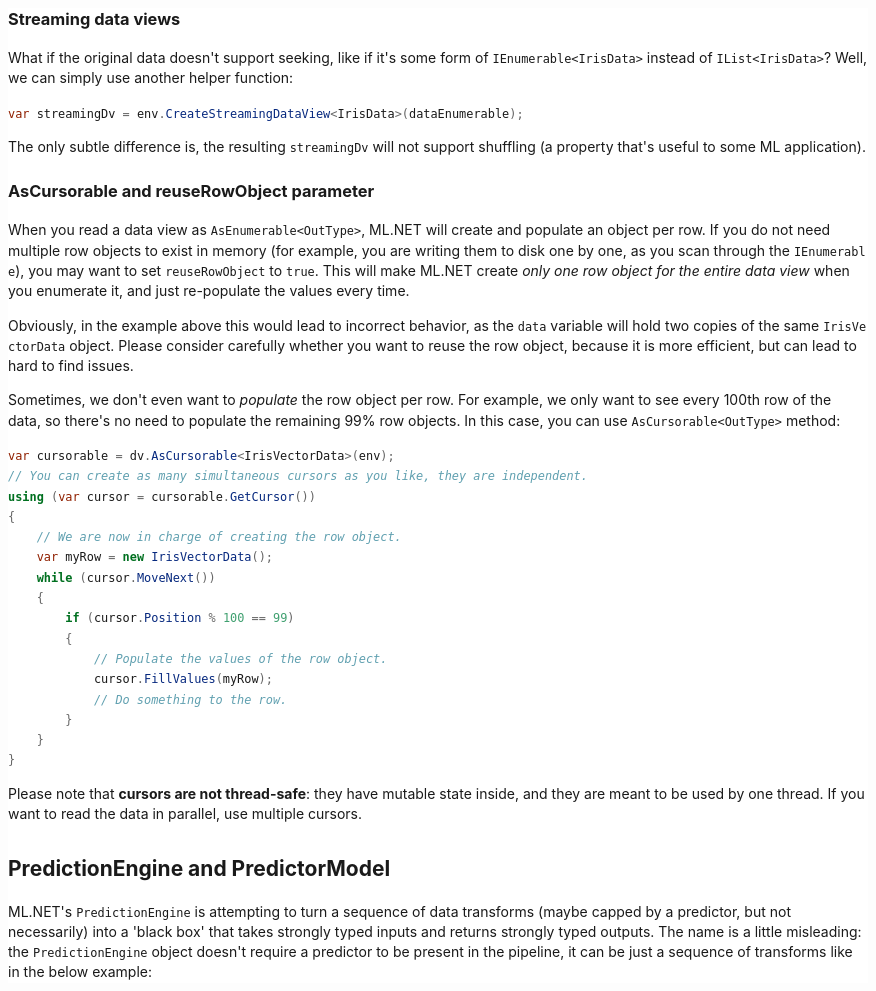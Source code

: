 ### Streaming data views

What if the original data doesn't support seeking, like if it's some form of `IEnumerable<IrisData>` instead of `IList<IrisData>`? Well, we can simply use another helper function:
```C#
var streamingDv = env.CreateStreamingDataView<IrisData>(dataEnumerable);
```
The only subtle difference is, the resulting `streamingDv` will not support shuffling (a property that's useful to some ML application).

### AsCursorable and reuseRowObject parameter

When you read a data view as `AsEnumerable<OutType>`, ML.NET will create and populate an object per row. If you do not need multiple row objects to exist in memory (for example, you are writing them to disk one by one, as you scan through the `IEnumerable`), you may want to set `reuseRowObject` to `true`. This will make ML.NET create *only one row object for the entire data view* when you enumerate it, and just re-populate the values every time.

Obviously, in the example above this would lead to incorrect behavior, as the `data` variable will hold two copies of the same `IrisVectorData` object. Please consider carefully whether you want to reuse the row object, because it is more efficient, but can lead to hard to find issues.

Sometimes, we don't even want to *populate* the row object per row. For example, we only want to see every 100th row of the data, so there's no need to populate the remaining 99% row objects. In this case, you can use `AsCursorable<OutType>` method:

```C#
var cursorable = dv.AsCursorable<IrisVectorData>(env);
// You can create as many simultaneous cursors as you like, they are independent.
using (var cursor = cursorable.GetCursor())
{
    // We are now in charge of creating the row object.
    var myRow = new IrisVectorData();
    while (cursor.MoveNext())
    {
        if (cursor.Position % 100 == 99)
        {
            // Populate the values of the row object.
            cursor.FillValues(myRow);
            // Do something to the row.
        }
    }
}
``` 
Please note that **cursors are not thread-safe**: they have mutable state inside, and they are meant to be used by one thread. If you want to read the data in parallel, use multiple cursors.

## PredictionEngine and PredictorModel

ML.NET's `PredictionEngine` is attempting to turn a sequence of data transforms (maybe capped by a predictor, but not necessarily) into a 'black box' that takes strongly typed inputs and returns strongly typed outputs. The name is a little misleading: the `PredictionEngine` object doesn't require a predictor to be present in the pipeline, it can be just a sequence of transforms like in the below example:
